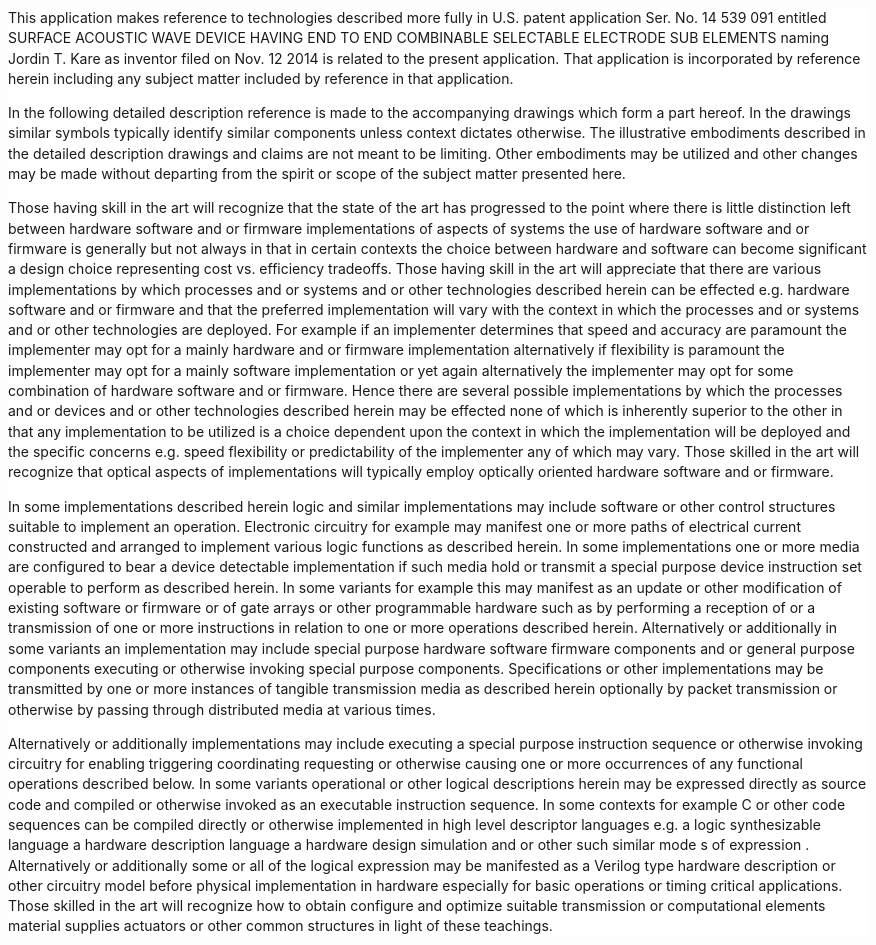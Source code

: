 This application makes reference to technologies described more fully in U.S. patent application Ser. No. 14 539 091 entitled SURFACE ACOUSTIC WAVE DEVICE HAVING END TO END COMBINABLE SELECTABLE ELECTRODE SUB ELEMENTS naming Jordin T. Kare as inventor filed on Nov. 12 2014 is related to the present application. That application is incorporated by reference herein including any subject matter included by reference in that application.

In the following detailed description reference is made to the accompanying drawings which form a part hereof. In the drawings similar symbols typically identify similar components unless context dictates otherwise. The illustrative embodiments described in the detailed description drawings and claims are not meant to be limiting. Other embodiments may be utilized and other changes may be made without departing from the spirit or scope of the subject matter presented here.

Those having skill in the art will recognize that the state of the art has progressed to the point where there is little distinction left between hardware software and or firmware implementations of aspects of systems the use of hardware software and or firmware is generally but not always in that in certain contexts the choice between hardware and software can become significant a design choice representing cost vs. efficiency tradeoffs. Those having skill in the art will appreciate that there are various implementations by which processes and or systems and or other technologies described herein can be effected e.g. hardware software and or firmware and that the preferred implementation will vary with the context in which the processes and or systems and or other technologies are deployed. For example if an implementer determines that speed and accuracy are paramount the implementer may opt for a mainly hardware and or firmware implementation alternatively if flexibility is paramount the implementer may opt for a mainly software implementation or yet again alternatively the implementer may opt for some combination of hardware software and or firmware. Hence there are several possible implementations by which the processes and or devices and or other technologies described herein may be effected none of which is inherently superior to the other in that any implementation to be utilized is a choice dependent upon the context in which the implementation will be deployed and the specific concerns e.g. speed flexibility or predictability of the implementer any of which may vary. Those skilled in the art will recognize that optical aspects of implementations will typically employ optically oriented hardware software and or firmware.

In some implementations described herein logic and similar implementations may include software or other control structures suitable to implement an operation. Electronic circuitry for example may manifest one or more paths of electrical current constructed and arranged to implement various logic functions as described herein. In some implementations one or more media are configured to bear a device detectable implementation if such media hold or transmit a special purpose device instruction set operable to perform as described herein. In some variants for example this may manifest as an update or other modification of existing software or firmware or of gate arrays or other programmable hardware such as by performing a reception of or a transmission of one or more instructions in relation to one or more operations described herein. Alternatively or additionally in some variants an implementation may include special purpose hardware software firmware components and or general purpose components executing or otherwise invoking special purpose components. Specifications or other implementations may be transmitted by one or more instances of tangible transmission media as described herein optionally by packet transmission or otherwise by passing through distributed media at various times.

Alternatively or additionally implementations may include executing a special purpose instruction sequence or otherwise invoking circuitry for enabling triggering coordinating requesting or otherwise causing one or more occurrences of any functional operations described below. In some variants operational or other logical descriptions herein may be expressed directly as source code and compiled or otherwise invoked as an executable instruction sequence. In some contexts for example C or other code sequences can be compiled directly or otherwise implemented in high level descriptor languages e.g. a logic synthesizable language a hardware description language a hardware design simulation and or other such similar mode s of expression . Alternatively or additionally some or all of the logical expression may be manifested as a Verilog type hardware description or other circuitry model before physical implementation in hardware especially for basic operations or timing critical applications. Those skilled in the art will recognize how to obtain configure and optimize suitable transmission or computational elements material supplies actuators or other common structures in light of these teachings.
